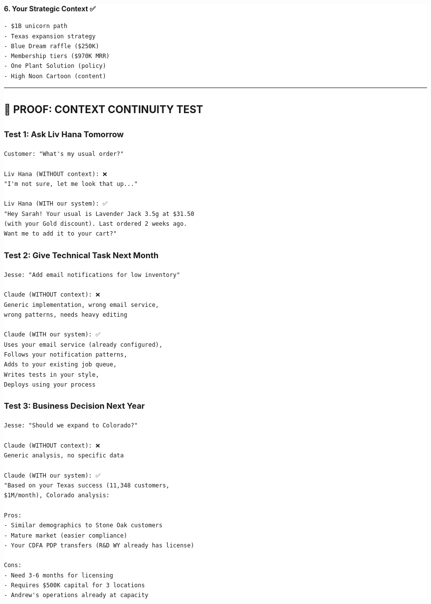 **6. Your Strategic Context ✅**
```
- $1B unicorn path
- Texas expansion strategy
- Blue Dream raffle ($250K)
- Membership tiers ($970K MRR)
- One Plant Solution (policy)
- High Noon Cartoon (content)
```

---

## 🧪 PROOF: CONTEXT CONTINUITY TEST

### Test 1: Ask Liv Hana Tomorrow
```
Customer: "What's my usual order?"

Liv Hana (WITHOUT context): ❌
"I'm not sure, let me look that up..."

Liv Hana (WITH our system): ✅
"Hey Sarah! Your usual is Lavender Jack 3.5g at $31.50
(with your Gold discount). Last ordered 2 weeks ago.
Want me to add it to your cart?"
```

### Test 2: Give Technical Task Next Month
```
Jesse: "Add email notifications for low inventory"

Claude (WITHOUT context): ❌
Generic implementation, wrong email service,
wrong patterns, needs heavy editing

Claude (WITH our system): ✅
Uses your email service (already configured),
Follows your notification patterns,
Adds to your existing job queue,
Writes tests in your style,
Deploys using your process
```

### Test 3: Business Decision Next Year
```
Jesse: "Should we expand to Colorado?"

Claude (WITHOUT context): ❌
Generic analysis, no specific data

Claude (WITH our system): ✅
"Based on your Texas success (11,348 customers,
$1M/month), Colorado analysis:

Pros:
- Similar demographics to Stone Oak customers
- Mature market (easier compliance)
- Your CDFA PDP transfers (R&D WY already has license)

Cons:
- Need 3-6 months for licensing
- Requires $500K capital for 3 locations
- Andrew's operations already at capacity

```